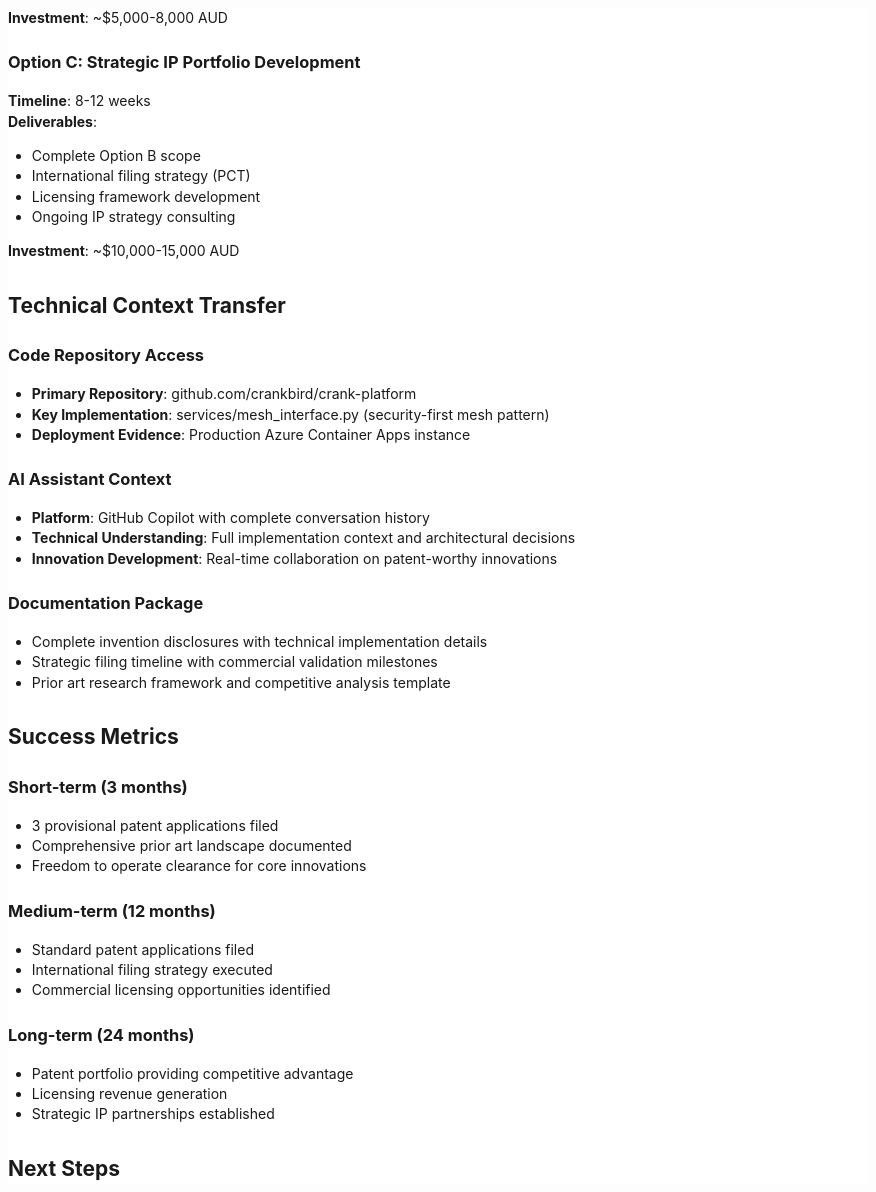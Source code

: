 **Investment**: ~$5,000-8,000 AUD

### Option C: Strategic IP Portfolio Development
**Timeline**: 8-12 weeks  
**Deliverables**:
- Complete Option B scope
- International filing strategy (PCT)
- Licensing framework development
- Ongoing IP strategy consulting

**Investment**: ~$10,000-15,000 AUD

## Technical Context Transfer

### Code Repository Access
- **Primary Repository**: github.com/crankbird/crank-platform
- **Key Implementation**: services/mesh_interface.py (security-first mesh pattern)
- **Deployment Evidence**: Production Azure Container Apps instance

### AI Assistant Context
- **Platform**: GitHub Copilot with complete conversation history
- **Technical Understanding**: Full implementation context and architectural decisions
- **Innovation Development**: Real-time collaboration on patent-worthy innovations

### Documentation Package
- Complete invention disclosures with technical implementation details
- Strategic filing timeline with commercial validation milestones
- Prior art research framework and competitive analysis template

## Success Metrics

### Short-term (3 months)
- 3 provisional patent applications filed
- Comprehensive prior art landscape documented
- Freedom to operate clearance for core innovations

### Medium-term (12 months)
- Standard patent applications filed
- International filing strategy executed
- Commercial licensing opportunities identified

### Long-term (24 months)
- Patent portfolio providing competitive advantage
- Licensing revenue generation
- Strategic IP partnerships established

## Next Steps
